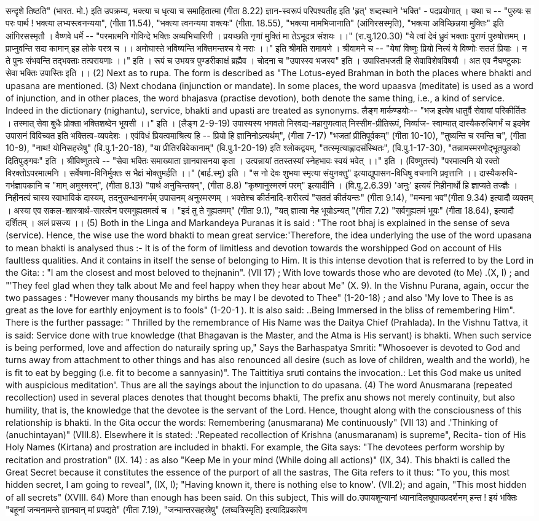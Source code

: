 सन्दृशे तिष्ठति" (भारत. मो.) इति उपक्रम्य, भक्त्या च धृत्या च समाहितात्मा (गीता 8.22) ज्ञान-स्वरूपं परिपश्यतीह इति 'हृत्' शब्दस्थाने 'भक्ति' - पदप्रयोगात् । यथा च -- "पुरुषः स परः पार्थ ! भक्त्या लभ्यस्त्वनन्यया", (गीता 11.54), "भक्त्या त्वनन्यया शक्त्यः" (गीता. 18.55), "भक्त्या मामभिजानाति" (आंगिरसस्मृति), "भक्त्या अविच्छिन्नया मुक्तिः" इति आंगिरसस्मृतौ । वैष्णवे धर्मे -- "परमात्मनि गोविन्दे भक्तिः अव्यभिचारिणी । प्रयच्छति नृणां मुक्तिं मा तेऽभूदत्र संशयः ।।" (रा.यु.120.30) "ये त्वां देवं ध्रुवं भक्ताः पुराणं पुरुषोत्तमम् । प्राप्नुवन्ति सदा कामान् इह लोके परत्र च ।। अमोघास्ते भविष्यन्ति भक्तिमन्तश्च ये नराः ।।" इति श्रीमति रामायणे । श्रीवामने च -- "येषां विष्णुः प्रियो नित्यं ये विष्णोः सततं प्रियाः । न ते पुनः संभवन्ति तद्भक्ताः तत्परायणाः ।।" इति । रूपं च उभयत्र पुण्डरीकाक्षं ब्रह्मैव । चोदना च "उपास्स्व भजस्व" इति । उपास्तिभजती हि सेवाविशेषविषयौ । अत एव नैघण्टुकाः सेवा भक्तिः उपास्तिः इति ।। (2) Next as to rupa. The form is described as "The Lotus-eyed Brahman in both the places where bhakti and upasana are mentioned. (3) Next chodana (injunction or mandate). ln some places, the word upaasva (meditate) is used as a word of injunction, and in other places, the word bhajasva (practise devotion), both denote the same thing, i.e., a kind of service. Indeed in the dictionary (nighantu), service, bhakti and upasti are treated as synonyms. लैङ्ग मार्कण्डयोः-- "भज इत्येष धातुर्वै सेवायां परिकीर्तितः । तस्मात् सेवा बुधैः प्रोक्ता भक्तिशब्देन भूयसी ।।" इति । (लैङ्ग 2-9-19) उपास्यस्य भगवतो निरवद्य-महागुणत्वात् निस्सीम-प्रीतिरूपं, निर्व्याज- स्वाम्यात् दास्यैकरुचिगर्भं च इदमेव उपासनं विविच्यत इति भक्तित्व-व्यपदेशः । एवंविधं प्रियत्वमाश्रित्य हि -- प्रियो हि ज्ञानिनोऽत्यर्थम्", (गीता 7-17) "भजतां प्रीतिपूर्वकम्" (गीता 10-10), "तुष्यन्ति च रमन्ति च", (गीता 10-9), "नाथ! योनिसहस्रेषु" (वि.पु.1-20-18), "या प्रीतिरविवेकानाम्" (वि.पु.1-20-19) इति श्लोकद्वयम्, "तत्स्मृत्याह्लादसंस्थितः", (वि.पु.1-17-30), "तन्नामस्मरणोद्भूतपुलको दितिपुङ्गवः" इति । श्रीविष्णुतत्वे -- "सेवा भक्तिः समाख्याता ज्ञानवासनया कृता । उत्पन्नायां ततस्तस्यां स्नेहभावः स्वयं भवेत् ।।" इति । (विष्णुतत्त्वं) "परमात्मनि यो रक्तो विरक्तोऽपरमात्मनि । सर्वेषणा-विनिर्मुक्तः स भैक्षं भोक्तुमर्हति ।।" (बार्ह.स्मृ) इति । "स नो देवः शुभया स्मृत्या संयुनक्तु" इत्याद्युपासन-विधिषु वचनानि प्रवृत्तानि ।। दास्यैकरुचि-गर्भज्ञापकानि च "माम् अमुस्मरन्", (गीता 8.13) "पार्थ अनुचिन्तयन्", (गीता 8.8) "कृष्णानुस्मरणं परम्" इत्यादीनि । (वि.पु.2.6.39) 'अनुः' इत्ययं निहीनार्थो हि ज्ञाप्यते तज्ज्ञैः । निहीनत्वं चास्य स्वाभाविकं दास्यम्, तदनुसन्धानगर्भम् उपासनम् अनुस्मरणम् । भक्तेश्च कीर्तनादि-शरीरत्वं "सततं कीर्तयन्तः" (गीता 9.14), "मन्मना भव"(गीता 9.34) इत्यादौ व्यक्तम् । अस्या एव सकल-शास्त्रार्थ-सारत्वेन परमगुह्यतमत्वं च । "इदं तु ते गुह्यतमम्" (गीता 9.1), "यत् ज्ञात्वा नेह भूयोऽन्यत् "(गीता 7.2) "सर्वगुह्यतमं भूयः" (गीता 18.64), इत्यादौ दर्शितम् । अलं प्रसज्य ।। (5) Both in the Linga and Markandeya Puranas it is said : "The root bhaj is explained in the sense of seva (service). Hence, the wise use the word bhakti to mean great service:'Therefore, the idea underlying the use of the word upasana to mean bhakti is analysed thus :- It is of the form of limitless and devotion towards the worshipped God on account of His faultless qualities. And it contains in itself the sense of belonging to Him. It is this intense devotion that is referred to by the Lord in the Gita: : "I am the closest and most beloved to thejnanin". (VII 17) ; With love towards those who are devoted (to Me) .(X, I) ; and "'They feel glad when they talk about Me and feel happy when they hear about Me" (X. 9). In the Vishnu Purana, again, occur the two passages : "However many thousands my births be may I be devoted to Thee" (1-20-18) ; and also 'My love to Thee is as great as the love for earthly enjoyment is to fools" (1-20-1 ). It is also said: ..Being Immersed in the bliss of remembering Him". There is the further passage: " Thrilled by the remembrance of His Name was the Daitya Chief (Prahlada). In the Vishnu Tattva, it is said: Service done with true knowledge (that Bhagavan is the Master, and the Atma is His servant) is bhakti. When such service is being performed, love and affection do naturaily spring up," Says the Barhaspatya Smriti: "Whosoever is devoted to God and turns away from attachment to other things and has also renounced all desire (such as love of children, wealth and the world), he is fit to eat by begging (i.e. fit to become a sannyasin)". The Taittitiya sruti contains the invocation.: Let this God make us united with auspicious meditation'. Thus are all the sayings about the injunction to do upasana. (4) The word Anusmarana (repeated recollection) used in several places denotes that thought becoms bhakti, The prefix anu shows not merely continuity, but also humility, that is, the knowledge that the devotee is the servant of the Lord. Hence, thought along with the consciousness of this relationship is bhakti. In the Gita occur the words: Remembering (anusmarana) Me continuously" (VII 13) and .'Thinking of (anuchintayan)" (VIII.8). Elsewhere it is stated: .'Repeated recollection of Krishna (anusmaranam) is supreme", Recita- tion of His Holy Names (Kirtana) and prostration are included in bhakti. For example, the Gita says: "The devotees perform worship by recitation and prostration" (IX. 14) : as also "Keep Me in your mind (While doing all actions)" (IX, 34). This bhakti is called the Great Secret because it constitutes the essence of the purport of all the sastras, The Gita refers to it thus: "To you, this most hidden secret, I am going to reveal", (IX, I); "Having known it, there is nothing else to know'. (VII.2); and again, "This most hidden of all secrets" (XVIII. 64) More than enough has been said. On this subject, This will do.उपायशून्यानां ध्यानादिलघूपायप्रदर्शनम् हन्त ! इयं भक्तिः "बहूनां जन्मनामन्ते ज्ञानवान् मां प्रपद्यते" (गीता 7.19), "जन्मान्तरसहस्रेषु" (लघ्वत्रिस्मृति) इत्यादिप्रकारेण